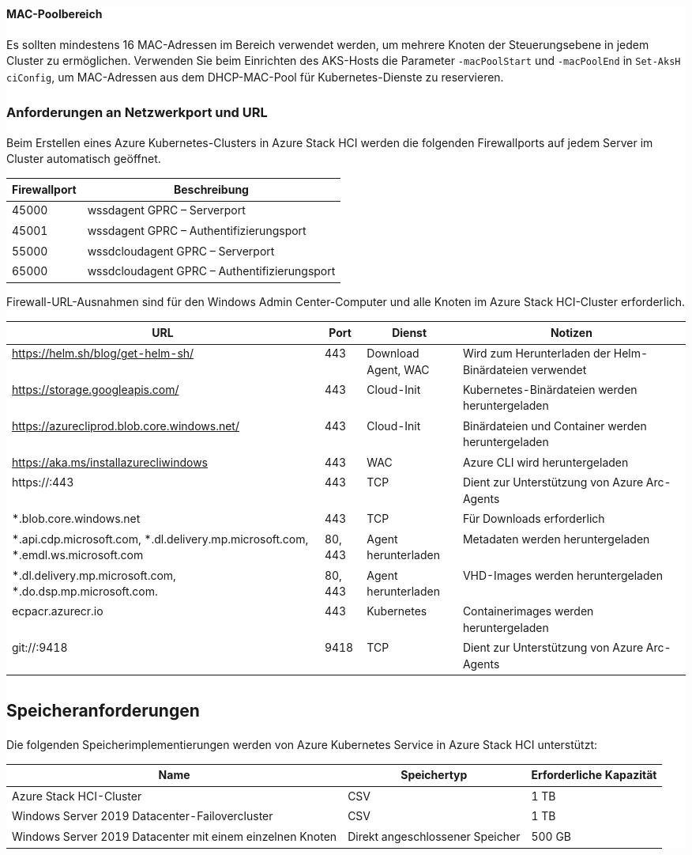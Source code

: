 #### <a name="mac-pool-range"></a>MAC-Poolbereich
Es sollten mindestens 16 MAC-Adressen im Bereich verwendet werden, um mehrere Knoten der Steuerungsebene in jedem Cluster zu ermöglichen. Verwenden Sie beim Einrichten des AKS-Hosts die Parameter `-macPoolStart` und `-macPoolEnd` in `Set-AksHciConfig`, um MAC-Adressen aus dem DHCP-MAC-Pool für Kubernetes-Dienste zu reservieren.
  
### <a name="network-port-and-url-requirements"></a>Anforderungen an Netzwerkport und URL 

Beim Erstellen eines Azure Kubernetes-Clusters in Azure Stack HCI werden die folgenden Firewallports auf jedem Server im Cluster automatisch geöffnet. 


| Firewallport               | Beschreibung     | 
| ---------------------------- | ------------ | 
| 45000           | wssdagent GPRC – Serverport     |
| 45001             | wssdagent GPRC – Authentifizierungsport  | 
| 55000           | wssdcloudagent GPRC – Serverport      |
| 65000            | wssdcloudagent GPRC – Authentifizierungsport  | 


Firewall-URL-Ausnahmen sind für den Windows Admin Center-Computer und alle Knoten im Azure Stack HCI-Cluster erforderlich. 

| URL        | Port | Dienst | Notizen |
| ---------- | ---- | --- | ---- |
https://helm.sh/blog/get-helm-sh/  | 443 | Download Agent, WAC | Wird zum Herunterladen der Helm-Binärdateien verwendet 
https://storage.googleapis.com/  | 443 | Cloud-Init | Kubernetes-Binärdateien werden heruntergeladen 
https://azurecliprod.blob.core.windows.net/ | 443 | Cloud-Init | Binärdateien und Container werden heruntergeladen 
https://aka.ms/installazurecliwindows | 443 | WAC | Azure CLI wird heruntergeladen 
https://:443 | 443 | TCP | Dient zur Unterstützung von Azure Arc-Agents  
*.blob.core.windows.net | 443 | TCP | Für Downloads erforderlich
*.api.cdp.microsoft.com, *.dl.delivery.mp.microsoft.com, *.emdl.ws.microsoft.com | 80, 443 | Agent herunterladen | Metadaten werden heruntergeladen 
*.dl.delivery.mp.microsoft.com, *.do.dsp.mp.microsoft.com. | 80, 443 | Agent herunterladen | VHD-Images werden heruntergeladen 
ecpacr.azurecr.io | 443 | Kubernetes | Containerimages werden heruntergeladen 
git://:9418 | 9418 | TCP | Dient zur Unterstützung von Azure Arc-Agents 

## <a name="storage-requirements"></a>Speicheranforderungen 

Die folgenden Speicherimplementierungen werden von Azure Kubernetes Service in Azure Stack HCI unterstützt: 

|  Name                         | Speichertyp | Erforderliche Kapazität |
| ---------------------------- | ------------ | ----------------- |
| Azure Stack HCI-Cluster          | CSV          | 1 TB              |
| Windows Server 2019 Datacenter-Failovercluster          | CSV          | 1 TB              |
| Windows Server 2019 Datacenter mit einem einzelnen Knoten | Direkt angeschlossener Speicher | 500 GB|
